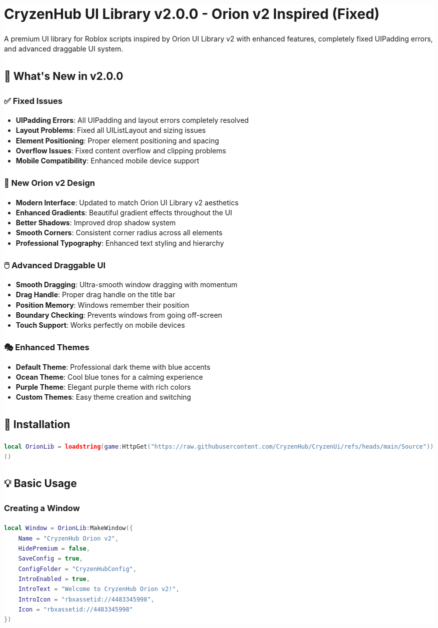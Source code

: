 # CryzenHub UI Library v2.0.0 - Orion v2 Inspired (Fixed)

A premium UI library for Roblox scripts inspired by Orion UI Library v2 with enhanced features, completely fixed UIPadding errors, and advanced draggable UI system.

## 🌟 What's New in v2.0.0

### ✅ Fixed Issues
- **UIPadding Errors**: All UIPadding and layout errors completely resolved
- **Layout Problems**: Fixed all UIListLayout and sizing issues
- **Element Positioning**: Proper element positioning and spacing
- **Overflow Issues**: Fixed content overflow and clipping problems
- **Mobile Compatibility**: Enhanced mobile device support

### 🎨 New Orion v2 Design
- **Modern Interface**: Updated to match Orion UI Library v2 aesthetics
- **Enhanced Gradients**: Beautiful gradient effects throughout the UI
- **Better Shadows**: Improved drop shadow system
- **Smooth Corners**: Consistent corner radius across all elements
- **Professional Typography**: Enhanced text styling and hierarchy

### 🖱️ Advanced Draggable UI
- **Smooth Dragging**: Ultra-smooth window dragging with momentum
- **Drag Handle**: Proper drag handle on the title bar
- **Position Memory**: Windows remember their position
- **Boundary Checking**: Prevents windows from going off-screen
- **Touch Support**: Works perfectly on mobile devices

### 🎭 Enhanced Themes
- **Default Theme**: Professional dark theme with blue accents
- **Ocean Theme**: Cool blue tones for a calming experience  
- **Purple Theme**: Elegant purple theme with rich colors
- **Custom Themes**: Easy theme creation and switching

## 🚀 Installation

```lua
local OrionLib = loadstring(game:HttpGet("https://raw.githubusercontent.com/CryzenHub/CryzenUi/refs/heads/main/Source"))()
```

## 💡 Basic Usage

### Creating a Window
```lua
local Window = OrionLib:MakeWindow({
    Name = "CryzenHub Orion v2",
    HidePremium = false,
    SaveConfig = true,
    ConfigFolder = "CryzenHubConfig",
    IntroEnabled = true,
    IntroText = "Welcome to CryzenHub Orion v2!",
    IntroIcon = "rbxassetid://4483345998",
    Icon = "rbxassetid://4483345998"
})
```
